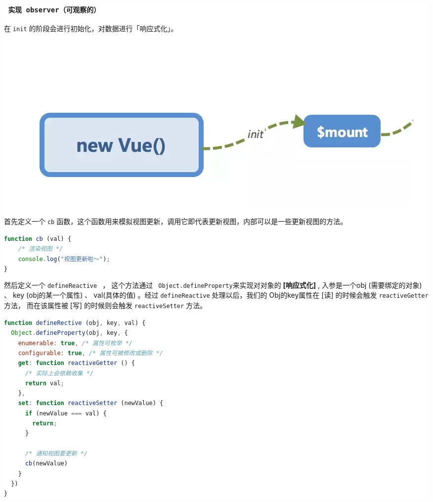 
### **``` 实现 observer（可观察的）```**    

在 ```init``` 的阶段会进行初始化，对数据进行「响应式化」。

![](/images/2018-04-21/2018-04-21-02.jpg)   


首先定义一个 ```cb``` 函数，这个函数用来模拟视图更新，调用它即代表更新视图，内部可以是一些更新视图的方法。    

```javascript
function cb (val) {
    /* 渲染视图 */
    console.log("视图更新啦～");
}
```   

然后定义一个 ```defineReactive ``` ， 这个方法通过 ``` Object.defineProperty```来实现对对象的 **[响应式化]** , 入参是一个obj (需要绑定的对象) 、 key (obj的某一个属性) 、 val(具体的值) 。经过 ``` defineReactive ``` 处理以后，我们的 Obj的key属性在 [读] 的时候会触发 ``` reactiveGetter ``` 方法， 而在该属性被 [写] 的时候则会触发 ``` reactiveSetter ``` 方法。

```javascript
function defineRective (obj, key, val) {
  Object.defineProperty(obj, key, {
    enumerable: true, /* 属性可枚举 */
    configurable: true, /* 属性可被修改或删除 */
    get: function reactiveGetter () {
      /* 实际上会依赖收集 */
      return val;
    },
    set: function reactiveSetter (newValue) {
      if (newValue === val) {
        return;
      }

      /* 通知视图要更新 */
      cb(newValue)
    }
  })
}
```       
